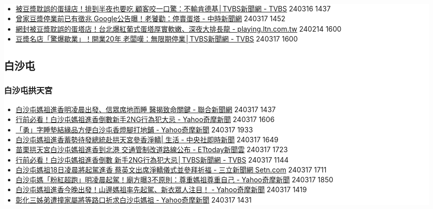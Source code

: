 - [被豆漿耽誤的蛋撻店！排到半夜也要吃 顧客咬一口驚：不輸肯德基│TVBS新聞網 - TVBS](https://news.google.com/rss/articles/CBMiJ2h0dHBzOi8vbmV3cy50dmJzLmNvbS50dy90cmF2ZWwvMjQyNjM5NNIBK2h0dHBzOi8vbmV3cy50dmJzLmNvbS50dy9hbXAvdHJhdmVsLzI0MjYzOTQ?oc=5 "被豆漿耽誤的蛋撻店！排到半夜也要吃 顧客咬一口驚：不輸肯德基│TVBS新聞網 - TVBS") 240316 1437
- [曾家豆漿停業前已有徵兆 Google公告曝！老饕勸：停賣蛋塔 - 中時新聞網](https://news.google.com/rss/articles/CBMiPWh0dHBzOi8vd3d3LmNoaW5hdGltZXMuY29tL3JlYWx0aW1lbmV3cy8yMDI0MDMxNzAwMTk2OS0yNjA0MDXSAUFodHRwczovL3d3dy5jaGluYXRpbWVzLmNvbS9hbXAvcmVhbHRpbWVuZXdzLzIwMjQwMzE3MDAxOTY5LTI2MDQwNQ?oc=5 "曾家豆漿停業前已有徵兆 Google公告曝！老饕勸：停賣蛋塔 - 中時新聞網") 240317 1452
- [網封被豆漿耽誤的蛋塔店！台北爆紅葡式蛋塔厚實軟嫩、深夜大排長龍 - playing.ltn.com.tw](https://news.google.com/rss/articles/CBMiKGh0dHBzOi8vcGxheWluZy5sdG4uY29tLnR3L2FydGljbGUvMjkwMzHSASxodHRwczovL3BsYXlpbmcubHRuLmNvbS50dy9hbXAvYXJ0aWNsZS8yOTAzMQ?oc=5 "網封被豆漿耽誤的蛋塔店！台北爆紅葡式蛋塔厚實軟嫩、深夜大排長龍 - playing.ltn.com.tw") 240214 1600
- [豆漿名店「驚爆歇業」！開業20年 老闆嘆：無限期停業│TVBS新聞網 - TVBS](https://news.google.com/rss/articles/CBMiJWh0dHBzOi8vbmV3cy50dmJzLmNvbS50dy9saWZlLzI0MjcxMjnSASlodHRwczovL25ld3MudHZicy5jb20udHcvYW1wL2xpZmUvMjQyNzEyOQ?oc=5 "豆漿名店「驚爆歇業」！開業20年 老闆嘆：無限期停業│TVBS新聞網 - TVBS") 240317 1600

## 白沙屯

### 白沙屯拱天宮


- [白沙屯媽祖進香明凌晨出發、信眾席地而睡 醫揭致命關鍵 - 聯合新聞網](https://news.google.com/rss/articles/CBMiJ2h0dHBzOi8vdWRuLmNvbS9uZXdzL3N0b3J5LzczMTQvNzgzNjk4M9IBK2h0dHBzOi8vdWRuLmNvbS9uZXdzL2FtcC9zdG9yeS83MjY2Lzc4MzY5ODM?oc=5 "白沙屯媽祖進香明凌晨出發、信眾席地而睡 醫揭致命關鍵 - 聯合新聞網") 240317 1437
- [行前必看！白沙屯媽祖進香倒數新手2NG行為犯大忌 - Yahoo奇摩新聞](https://news.google.com/rss/articles/CBMi4gFodHRwczovL3R3Lm5ld3MueWFob28uY29tLyVFOCVBMSU4QyVFNSU4OSU4RCVFNSVCRiU4NSVFNyU5QyU4Qi0lRTclOTklQkQlRTYlQjIlOTklRTUlQjElQUYlRTUlQUElQkQlRTclQTUlOTYlRTklODAlQjIlRTklQTYlOTklRTUlODAlOTIlRTYlOTUlQjgtJUU2JTk2JUIwJUU2JTg5JThCMm5nJUU4JUExJThDJUU3JTgyJUJBJUU3JThBJUFGJUU1JUE0JUE3JUU1JUJGJThDLTAzNDQyMjA5My5odG1s0gEA?oc=5 "行前必看！白沙屯媽祖進香倒數新手2NG行為犯大忌 - Yahoo奇摩新聞") 240317 1606
- [「勇」字睡墊結緣品方便白沙屯香燈腳打地鋪 - Yahoo奇摩新聞](https://news.google.com/rss/articles/CBMizQFodHRwczovL3R3Lm5ld3MueWFob28uY29tLyVFNSU4QiU4Ny0lRTUlQUQlOTclRTclOUQlQTElRTUlQTIlOEElRTclQjUlOTAlRTclQjclQTMlRTUlOTMlODEtJUU2JTk2JUI5JUU0JUJFJUJGJUU3JTk5JUJEJUU2JUIyJTk5JUU1JUIxJUFGJUU5JUE2JTk5JUU3JTg3JTg4JUU4JTg1JUIzJUU2JTg5JTkzJUU1JTlDJUIwJUU5JThCJUFBLTExMzM1NjIzNi5odG1s0gEA?oc=5 "「勇」字睡墊結緣品方便白沙屯香燈腳打地鋪 - Yahoo奇摩新聞") 240317 1933
- [白沙屯媽祖進香蓄勢待發總統赴拱天宮參香淨轎| 生活 - 中央社即時新聞](https://news.google.com/rss/articles/CBMiMmh0dHBzOi8vd3d3LmNuYS5jb20udHcvbmV3cy9haGVsLzIwMjQwMzE3MDEzOS5hc3B40gEA?oc=5 "白沙屯媽祖進香蓄勢待發總統赴拱天宮參香淨轎| 生活 - 中央社即時新聞") 240317 1649
- [苗栗拱天宮白沙屯媽祖進香到北港 交通管制改道路線公布 - ETtoday新聞雲](https://news.google.com/rss/articles/CBMiMWh0dHBzOi8vd3d3LmV0dG9kYXkubmV0L25ld3MvMjAyNDAzMTcvMjcwMjAxNS5odG3SATlodHRwczovL3d3dy5ldHRvZGF5Lm5ldC9hbXAvYW1wX25ld3MucGhwNz9uZXdzX2lkPTI3MDIwMTU?oc=5 "苗栗拱天宮白沙屯媽祖進香到北港 交通管制改道路線公布 - ETtoday新聞雲") 240317 1723
- [行前必看！白沙屯媽祖進香倒數 新手2NG行為犯大忌│TVBS新聞網 - TVBS](https://news.google.com/rss/articles/CBMiJWh0dHBzOi8vbmV3cy50dmJzLmNvbS50dy9saWZlLzI0MjY4ODHSASlodHRwczovL25ld3MudHZicy5jb20udHcvYW1wL2xpZmUvMjQyNjg4MQ?oc=5 "行前必看！白沙屯媽祖進香倒數 新手2NG行為犯大忌│TVBS新聞網 - TVBS") 240317 1144
- [白沙屯媽祖18日凌晨將起駕進香 蔡英文出席淨轎儀式並參拜祈福 - 三立新聞網 Setn.com](https://news.google.com/rss/articles/CBMiLWh0dHBzOi8vd3d3LnNldG4uY29tL05ld3MuYXNweD9OZXdzSUQ9MTQ0MDEyONIBMmh0dHBzOi8vd3d3LnNldG4uY29tL20vYW1wbmV3cy5hc3B4P05ld3NJRD0xNDQwMTI4?oc=5 "白沙屯媽祖18日凌晨將起駕進香 蔡英文出席淨轎儀式並參拜祈福 - 三立新聞網 Setn.com") 240317 1711
- [白沙屯媽「粉紅超跑」明凌晨起駕！廟方曝3不原則：尊重媽祖尊重自己 - Yahoo奇摩新聞](https://news.google.com/rss/articles/CBMioQJodHRwczovL3R3Lm5ld3MueWFob28uY29tLyVFNyU5OSVCRCVFNiVCMiU5OSVFNSVCMSVBRiVFNSVBQSVCRC0lRTclQjIlODklRTclQjQlODUlRTglQjYlODUlRTglQjclOTEtJUU2JTk4JThFJUU1JTg3JThDJUU2JTk5JUE4JUU4JUI1JUI3JUU5JUE3JTk1LSVFNSVCQiU5RiVFNiU5NiVCOSVFNiU5QiU5RDMlRTQlQjglOEQlRTUlOEUlOUYlRTUlODklODctJUU1JUIwJThBJUU5JTg3JThEJUU1JUFBJUJEJUU3JUE1JTk2JUU1JUIwJThBJUU5JTg3JThEJUU4JTg3JUFBJUU1JUI3JUIxLTA3MTQyODQ1OS5odG1s0gEA?oc=5 "白沙屯媽「粉紅超跑」明凌晨起駕！廟方曝3不原則：尊重媽祖尊重自己 - Yahoo奇摩新聞") 240317 1850
- [白沙屯媽祖進香今晚出發！山邊媽祖率先起駕、新衣眾人注目！ - Yahoo奇摩新聞](https://news.google.com/rss/articles/CBMijAJodHRwczovL3R3Lm5ld3MueWFob28uY29tLyVFNyU5OSVCRCVFNiVCMiU5OSVFNSVCMSVBRiVFNSVBQSVCRCVFNyVBNSU5NiVFOSU4MCVCMiVFOSVBNiU5OSVFNCVCQiU4QSVFNiU5OSU5QSVFNSU4NyVCQSVFNyU5OSVCQy0lRTUlQjElQjElRTklODIlOEElRTUlQUElQkQlRTclQTUlOTYlRTclOEUlODclRTUlODUlODglRTglQjUlQjclRTklQTclOTUtJUU2JTk2JUIwJUU4JUExJUEzJUU3JTlDJUJFJUU0JUJBJUJBJUU2JUIzJUE4JUU3JTlCJUFFLTA2MTUxMDQyMC5odG1s0gEA?oc=5 "白沙屯媽祖進香今晚出發！山邊媽祖率先起駕、新衣眾人注目！ - Yahoo奇摩新聞") 240317 1419
- [彰化三姊弟遭撞家屬將等路口祈求白沙屯媽祖 - Yahoo奇摩新聞](https://news.google.com/rss/articles/CBMi3gFodHRwczovL3R3Lm5ld3MueWFob28uY29tLyVFNSVCRCVCMCVFNSU4QyU5NiVFNCVCOCU4OSVFNSVBNyU4QSVFNSVCQyU5RiVFOSU4MSVBRCVFNiU5MiU5RS0lRTUlQUUlQjYlRTUlQjElQUMlRTUlQjAlODclRTclQUQlODklRTglQjclQUYlRTUlOEYlQTMlRTclQTUlODglRTYlQjElODIlRTclOTklQkQlRTYlQjIlOTklRTUlQjElQUYlRTUlQUElQkQlRTclQTUlOTYtMDYzMTAwNDU4Lmh0bWzSAQA?oc=5 "彰化三姊弟遭撞家屬將等路口祈求白沙屯媽祖 - Yahoo奇摩新聞") 240317 1431